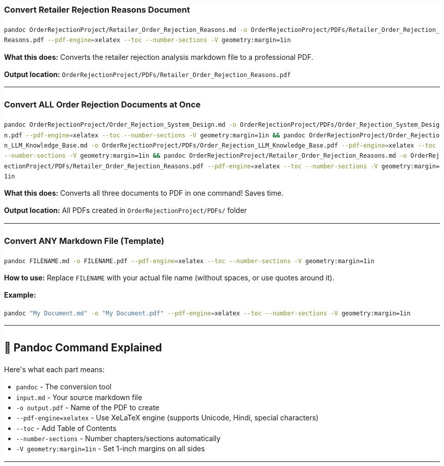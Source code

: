 
### Convert Retailer Rejection Reasons Document

```bash
pandoc OrderRejectionProject/Retailer_Order_Rejection_Reasons.md -o OrderRejectionProject/PDFs/Retailer_Order_Rejection_Reasons.pdf --pdf-engine=xelatex --toc --number-sections -V geometry:margin=1in
```

**What this does:** Converts the retailer rejection analysis markdown file to a professional PDF.

**Output location:** `OrderRejectionProject/PDFs/Retailer_Order_Rejection_Reasons.pdf`

---

### Convert ALL Order Rejection Documents at Once

```bash
pandoc OrderRejectionProject/Order_Rejection_System_Design.md -o OrderRejectionProject/PDFs/Order_Rejection_System_Design.pdf --pdf-engine=xelatex --toc --number-sections -V geometry:margin=1in && pandoc OrderRejectionProject/Order_Rejection_LLM_Knowledge_Base.md -o OrderRejectionProject/PDFs/Order_Rejection_LLM_Knowledge_Base.pdf --pdf-engine=xelatex --toc --number-sections -V geometry:margin=1in && pandoc OrderRejectionProject/Retailer_Order_Rejection_Reasons.md -o OrderRejectionProject/PDFs/Retailer_Order_Rejection_Reasons.pdf --pdf-engine=xelatex --toc --number-sections -V geometry:margin=1in
```

**What this does:** Converts all three documents to PDF in one command! Saves time.

**Output location:** All PDFs created in `OrderRejectionProject/PDFs/` folder

---

### Convert ANY Markdown File (Template)

```bash
pandoc FILENAME.md -o FILENAME.pdf --pdf-engine=xelatex --toc --number-sections -V geometry:margin=1in
```

**How to use:** Replace `FILENAME` with your actual file name (without spaces, or use quotes around it).

**Example:**
```bash
pandoc "My Document.md" -o "My Document.pdf" --pdf-engine=xelatex --toc --number-sections -V geometry:margin=1in
```

---

## 📝 Pandoc Command Explained

Here's what each part means:

- `pandoc` - The conversion tool
- `input.md` - Your source markdown file
- `-o output.pdf` - Name of the PDF to create
- `--pdf-engine=xelatex` - Use XeLaTeX engine (supports Unicode, Hindi, special characters)
- `--toc` - Add Table of Contents
- `--number-sections` - Number chapters/sections automatically
- `-V geometry:margin=1in` - Set 1-inch margins on all sides

---